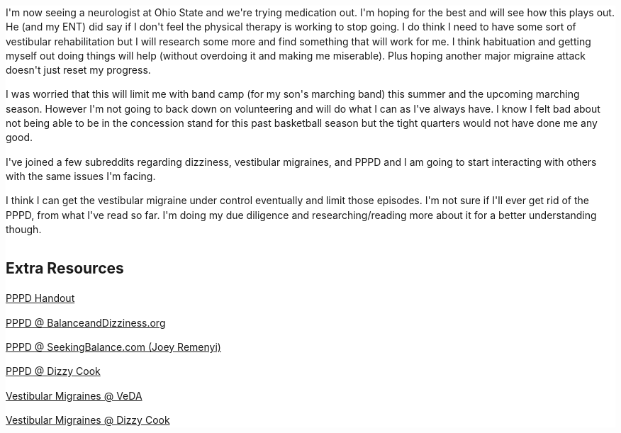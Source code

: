 I'm now seeing a neurologist at Ohio State and we're trying medication out. I'm hoping for the best and will see how this plays out. He (and my ENT) did say if I don't feel the physical therapy is working to stop going. I do think I need to have some sort of vestibular rehabilitation but I will research some more and find something that will work for me. I think habituation and getting myself out doing things will help (without overdoing it and making me miserable). Plus hoping another major migraine attack doesn't just reset my progress.

I was worried that this will limit me with band camp (for my son's marching band) this summer and the upcoming marching season. However I'm not going to back down on volunteering and will do what I can as I've always have. I know I felt bad about not being able to be in the concession stand for this past basketball season but the tight quarters would not have done me any good.

I've joined a few subreddits regarding dizziness, vestibular migraines, and PPPD and I am going to start interacting with others with the same issues I'm facing.

I think I can get the vestibular migraine under control eventually and limit those episodes. I'm not sure if I'll ever get rid of the PPPD, from what I've read so far. I'm doing my due diligence and researching/reading more about it for a better understanding though.

## Extra Resources

[PPPD Handout](/assets/docs/PPPD_handout.pdf)

[PPPD @ BalanceandDizziness.org](https://balanceanddizziness.org/disorders/vestibular-disorders/pppd/)

[PPPD @ SeekingBalance.com (Joey Remenyi)](https://www.seekingbalance.com.au/pppd/)

[PPPD @ Dizzy Cook](https://thedizzycook.com/persistent-postural-perceptual-dizziness-pppd-explained/)

[Vestibular Migraines @ VeDA](https://vestibular.org/article/diagnosis-treatment/types-of-vestibular-disorders/vestibular-migraine/?gclid=Cj0KCQiAmeKQBhDvARIsAHJ7mF4qeblqkDKKozsnfA5KQuknT1eIYYM2pX-5aai7Rh6qDgq2QDR8pJQaAtWaEALw_wcB)

[Vestibular Migraines @ Dizzy Cook](https://thedizzycook.com/the-vestibular-migraine-guide-for-dummies/)

